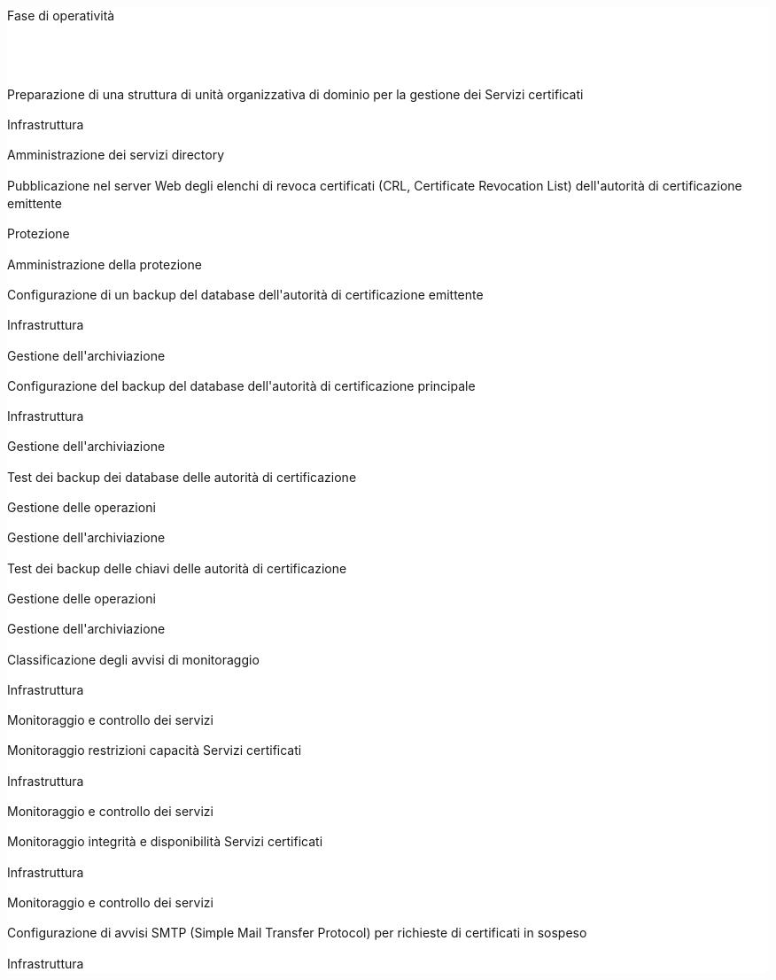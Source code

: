 <tr class="odd">
<td style="border:1px solid black;"><p>Fase di operatività</p></td>
<td style="border:1px solid black;"><br />
</td>
<td style="border:1px solid black;"><br />
</td>
</tr>
<tr class="even">
<td style="border:1px solid black;"><p>Preparazione di una struttura di unità organizzativa di dominio per la gestione dei Servizi certificati</p></td>
<td style="border:1px solid black;"><p>Infrastruttura</p></td>
<td style="border:1px solid black;"><p>Amministrazione dei servizi directory</p></td>
</tr>  
<tr class="odd">
<td style="border:1px solid black;"><p>Pubblicazione nel server Web degli elenchi di revoca certificati (CRL, Certificate Revocation List) dell'autorità di certificazione emittente</p></td>
<td style="border:1px solid black;"><p>Protezione</p></td>
<td style="border:1px solid black;"><p>Amministrazione della protezione</p></td>
</tr>  
<tr class="even">
<td style="border:1px solid black;"><p>Configurazione di un backup del database dell'autorità di certificazione emittente</p></td>
<td style="border:1px solid black;"><p>Infrastruttura</p></td>
<td style="border:1px solid black;"><p>Gestione dell'archiviazione</p></td>
</tr>  
<tr class="odd">
<td style="border:1px solid black;"><p>Configurazione del backup del database dell'autorità di certificazione principale</p></td>
<td style="border:1px solid black;"><p>Infrastruttura</p></td>
<td style="border:1px solid black;"><p>Gestione dell'archiviazione</p></td>
</tr>  
<tr class="even">
<td style="border:1px solid black;"><p>Test dei backup dei database delle autorità di certificazione</p></td>
<td style="border:1px solid black;"><p>Gestione delle operazioni</p></td>
<td style="border:1px solid black;"><p>Gestione dell'archiviazione</p></td>
</tr>  
<tr class="odd">
<td style="border:1px solid black;"><p>Test dei backup delle chiavi delle autorità di certificazione</p></td>
<td style="border:1px solid black;"><p>Gestione delle operazioni</p></td>
<td style="border:1px solid black;"><p>Gestione dell'archiviazione</p></td>
</tr>  
<tr class="even">
<td style="border:1px solid black;"><p>Classificazione degli avvisi di monitoraggio</p></td>
<td style="border:1px solid black;"><p>Infrastruttura</p></td>
<td style="border:1px solid black;"><p>Monitoraggio e controllo dei servizi</p></td>
</tr>  
<tr class="odd">
<td style="border:1px solid black;"><p>Monitoraggio restrizioni capacità Servizi certificati</p></td>
<td style="border:1px solid black;"><p>Infrastruttura</p></td>
<td style="border:1px solid black;"><p>Monitoraggio e controllo dei servizi</p></td>
</tr>  
<tr class="even">
<td style="border:1px solid black;"><p>Monitoraggio integrità e disponibilità Servizi certificati</p></td>
<td style="border:1px solid black;"><p>Infrastruttura</p></td>
<td style="border:1px solid black;"><p>Monitoraggio e controllo dei servizi</p></td>
</tr>  
<tr class="odd">
<td style="border:1px solid black;"><p>Configurazione di avvisi SMTP (Simple Mail Transfer Protocol) per richieste di certificati in sospeso</p></td>
<td style="border:1px solid black;"><p>Infrastruttura</p></td>